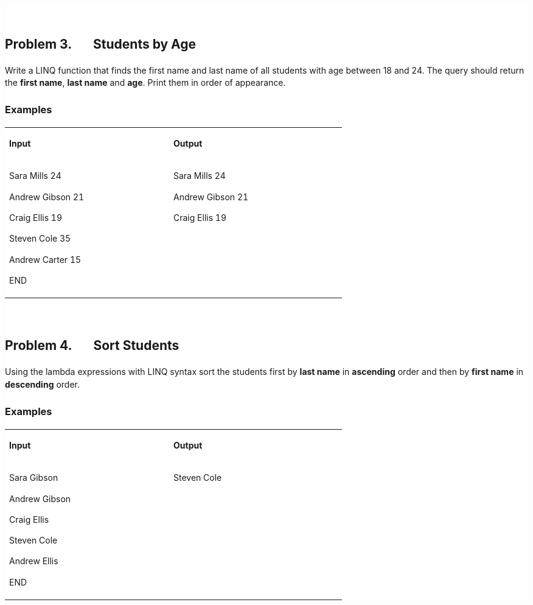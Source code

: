 </td>
</tr>
</tbody>
</table>
<p>&nbsp;</p>
<h2>Problem 3.&nbsp;&nbsp;&nbsp;&nbsp;&nbsp;&nbsp; Students by Age</h2>
<p>Write a LINQ function that finds the first name and last name of all students with age between 18 and 24. The query should return the <strong>first name</strong>, <strong>last name</strong> and <strong>age</strong>. Print them in order of appearance.</p>
<h3>Examples</h3>
<table width="526">
<tbody>
<tr>
<td width="256">
<p><strong>Input</strong></p>
</td>
<td width="270">
<p><strong>Output</strong></p>
</td>
</tr>
<tr>
<td width="256">
<p>Sara Mills 24</p>
<p>Andrew Gibson 21</p>
<p>Craig Ellis 19</p>
<p>Steven Cole 35</p>
<p>Andrew Carter 15</p>
<p>END</p>
</td>
<td width="270">
<p>Sara Mills 24</p>
<p>Andrew Gibson 21</p>
<p>Craig Ellis 19</p>
</td>
</tr>
</tbody>
</table>
<p>&nbsp;</p>
<h2>Problem 4.&nbsp;&nbsp;&nbsp;&nbsp;&nbsp;&nbsp; Sort Students</h2>
<p>Using the lambda expressions with LINQ syntax sort the students first by <strong>last name</strong> in <strong>ascending</strong> order and then by <strong>first name</strong> in <strong>descending</strong> order.</p>
<h3>Examples</h3>
<table width="526">
<tbody>
<tr>
<td width="256">
<p><strong>Input</strong></p>
</td>
<td width="270">
<p><strong>Output</strong></p>
</td>
</tr>
<tr>
<td width="256">
<p>Sara Gibson</p>
<p>Andrew Gibson</p>
<p>Craig Ellis</p>
<p>Steven Cole</p>
<p>Andrew Ellis</p>
<p>END</p>
</td>
<td width="270">
<p>Steven Cole</p>